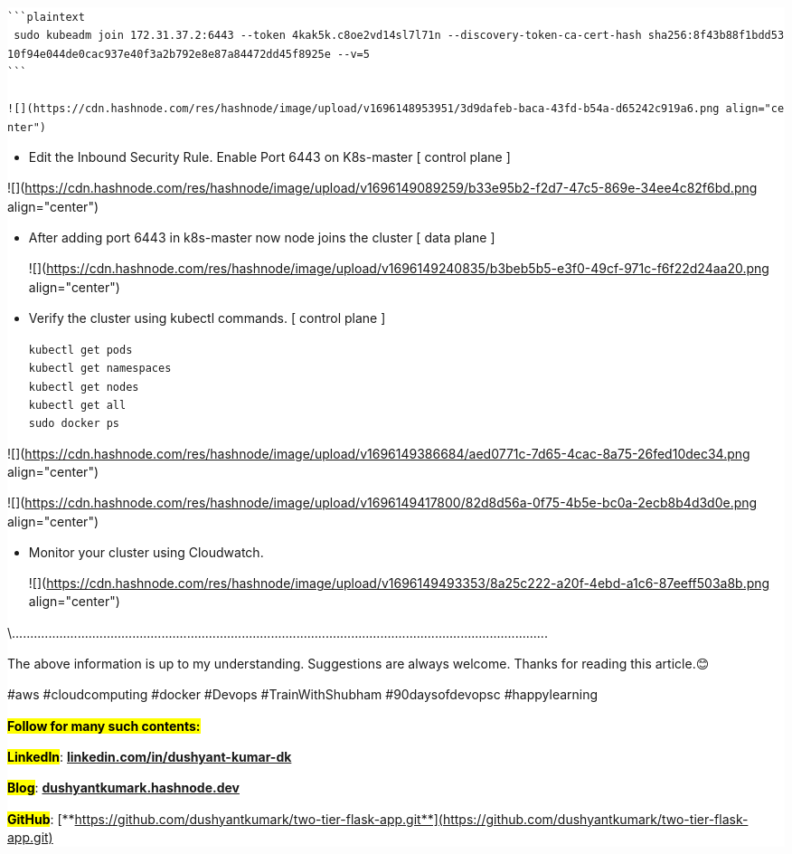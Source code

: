     ```plaintext
     sudo kubeadm join 172.31.37.2:6443 --token 4kak5k.c8oe2vd14sl7l71n --discovery-token-ca-cert-hash sha256:8f43b88f1bdd5310f94e044de0cac937e40f3a2b792e8e87a84472dd45f8925e --v=5
    ```
    
    ![](https://cdn.hashnode.com/res/hashnode/image/upload/v1696148953951/3d9dafeb-baca-43fd-b54a-d65242c919a6.png align="center")
    
* Edit the Inbound Security Rule. Enable Port 6443 on K8s-master \[ control plane \]
    

![](https://cdn.hashnode.com/res/hashnode/image/upload/v1696149089259/b33e95b2-f2d7-47c5-869e-34ee4c82f6bd.png align="center")

* After adding port 6443 in k8s-master now node joins the cluster \[ data plane \]
    
    ![](https://cdn.hashnode.com/res/hashnode/image/upload/v1696149240835/b3beb5b5-e3f0-49cf-971c-f6f22d24aa20.png align="center")
    
* Verify the cluster using kubectl commands. \[ control plane \]
    
    ```plaintext
    kubectl get pods
    kubectl get namespaces
    kubectl get nodes
    kubectl get all
    sudo docker ps
    ```
    

![](https://cdn.hashnode.com/res/hashnode/image/upload/v1696149386684/aed0771c-7d65-4cac-8a75-26fed10dec34.png align="center")

![](https://cdn.hashnode.com/res/hashnode/image/upload/v1696149417800/82d8d56a-0f75-4b5e-bc0a-2ecb8b4d3d0e.png align="center")

* Monitor your cluster using Cloudwatch.
    
    ![](https://cdn.hashnode.com/res/hashnode/image/upload/v1696149493353/8a25c222-a20f-4ebd-a1c6-87eeff503a8b.png align="center")
    

\\...................................................................................................................................................

The above information is up to my understanding. Suggestions are always welcome. Thanks for reading this article.😊

#aws #cloudcomputing #docker #Devops #TrainWithShubham #90daysofdevopsc #happylearning

**<mark>Follow for many such contents:</mark>**

**<mark>LinkedIn</mark>**: [**linkedin.com/in/dushyant-kumar-dk**](http://linkedin.com/in/dushyant-kumar-dk)

**<mark>Blog</mark>**: [**dushyantkumark.hashnode.dev**](http://dushyantkumark.hashnode.dev)

**<mark>GitHub</mark>**: [**https://github.com/dushyantkumark/two-tier-flask-app.git**](https://github.com/dushyantkumark/two-tier-flask-app.git)